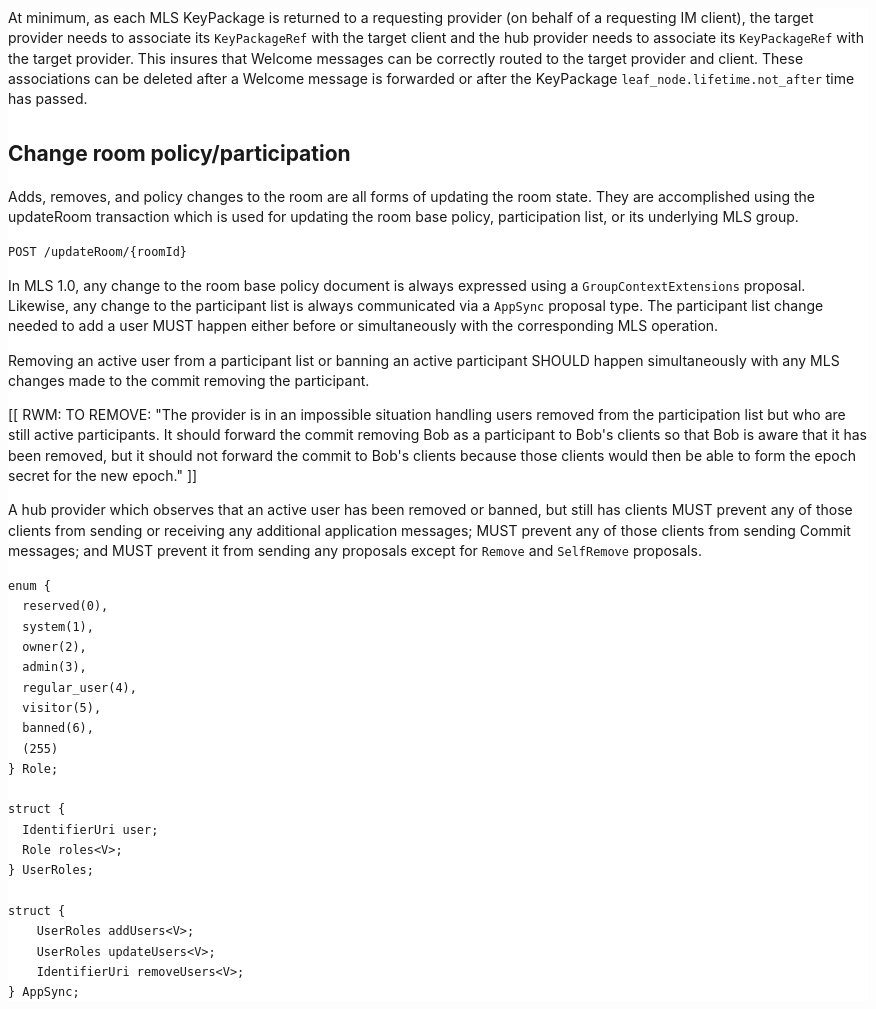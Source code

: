 At minimum, as each MLS KeyPackage is returned to a requesting provider (on
behalf of a requesting IM client), the target provider needs to associate its
`KeyPackageRef` with the target client and the hub provider needs to associate
its `KeyPackageRef` with the target provider. This insures that Welcome
messages can be correctly routed to the target provider and client. These
associations can be deleted after a Welcome message is forwarded or after the
KeyPackage `leaf_node.lifetime.not_after` time has passed.


## Change room policy/participation

Adds, removes, and policy changes to the room are all forms of updating the
room state. They are accomplished using the updateRoom transaction which is
used for updating the room base policy, participation list, or its underlying MLS group.

~~~
POST /updateRoom/{roomId}
~~~

In MLS 1.0, any change to the room base policy document is always expressed
using a `GroupContextExtensions` proposal. Likewise, any change to the
participant list is always communicated via a `AppSync`
proposal type. The participant list change needed to add a user MUST happen either before or simultaneously with the corresponding MLS operation.

Removing an active user from a participant list or banning an active participant SHOULD happen simultaneously with any MLS changes made to the commit removing the participant.


[[ RWM: TO REMOVE: "The provider is in an impossible situation handling users removed from the participation list but who are still active participants. It should forward the commit removing Bob as a participant to Bob's clients so that Bob is aware that it has been removed, but it should not forward the commit to Bob's clients because those clients would then be able to form the epoch secret for the new epoch." ]]

A hub provider which observes that an active user has been removed or banned, but still has clients MUST prevent any of those clients from sending or receiving any additional application messages; MUST prevent any of those clients from sending Commit messages; and MUST prevent it from sending any proposals except for `Remove` and `SelfRemove` proposals.


~~~ tls
enum {
  reserved(0),
  system(1),
  owner(2),
  admin(3),
  regular_user(4),
  visitor(5),
  banned(6),
  (255)
} Role;

struct {
  IdentifierUri user;
  Role roles<V>;
} UserRoles;

struct {
    UserRoles addUsers<V>;
    UserRoles updateUsers<V>;
    IdentifierUri removeUsers<V>;
} AppSync;
~~~
